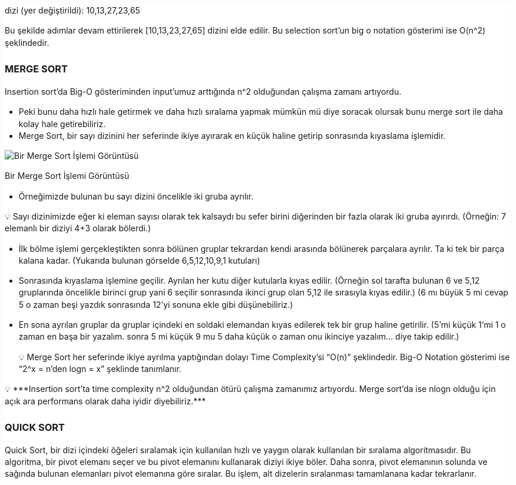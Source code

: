dizi (yer değiştirildi): 10,13,27,23,65

Bu şekilde adımlar devam ettirilerek [10,13,23,27,65] dizini elde edilir. Bu selection sort’un big o notation gösterimi ise O(n^2) şeklindedir.

### MERGE SORT

Insertion sort’da Big-O gösteriminden input’umuz arttığında n^2 olduğundan çalışma zamanı artıyordu.

- Peki bunu daha hızlı hale getirmek ve daha hızlı sıralama yapmak mümkün mü diye soracak olursak bunu merge sort ile daha kolay hale getirebiliriz.
- Merge Sort, bir sayı dizinini her seferinde ikiye ayırarak en küçük haline getirip sonrasında kıyaslama işlemidir.

![Bir Merge Sort İşlemi Görüntüsü](Algoritma%20ve%20Veri%20Yap%C4%B1lar%C4%B1%209274c78fe9914a9cbd691b991edae713/merge-sort-example_0.png)

Bir Merge Sort İşlemi Görüntüsü

- Örneğimizde bulunan bu sayı dizini öncelikle iki gruba ayrılır.

<aside>
💡 Sayı dizinimizde eğer ki eleman sayısı olarak tek kalsaydı bu sefer birini diğerinden bir fazla olarak iki gruba ayırırdı. (Örneğin: 7 elemanlı bir diziyi 4+3 olarak bölerdi.)

</aside>

- İlk bölme işlemi gerçekleştikten sonra bölünen gruplar tekrardan kendi arasında bölünerek parçalara ayrılır. Ta ki tek bir parça kalana kadar. (Yukarıda bulunan görselde 6,5,12,10,9,1 kutuları)
- Sonrasında kıyaslama işlemine geçilir. Ayrılan her kutu diğer kutularla kıyas edilir. (Örneğin sol tarafta bulunan 6 ve 5,12 gruplarında öncelikle birinci grup yani 6 seçilir sonrasında ikinci grup olan 5,12 ile sırasıyla kıyas edilir.) (6 mı büyük 5 mi cevap 5 o zaman beşi yazdık sonrasında 12’yi sonuna ekle gibi düşünebiliriz.)
- En sona ayrılan gruplar da gruplar içindeki en soldaki elemandan kıyas edilerek tek bir grup haline getirilir. (5’mi küçük 1’mi 1 o zaman en başa bir yazalım. sonra 5 mi küçük 9 mu 5 daha küçük o zaman onu ikinciye yazalım… diye takip edilir.)
    
    <aside>
    💡 Merge Sort her seferinde ikiye ayrılma yaptığından dolayı Time Complexity’si “O(n)” şeklindedir. Big-O Notation gösterimi ise “2^x = n’den logn = x” şeklinde tanımlanır.
    
    </aside>
    

<aside>
💡 ***Insertion sort’ta time complexity n^2 olduğundan ötürü çalışma zamanımız artıyordu. Merge sort’da ise nlogn olduğu için açık ara performans olarak daha iyidir diyebiliriz.***

</aside>

### QUICK SORT

Quick Sort, bir dizi içindeki öğeleri sıralamak için kullanılan hızlı ve yaygın olarak kullanılan bir sıralama algoritmasıdır. Bu algoritma, bir pivot elemanı seçer ve bu pivot elemanını kullanarak diziyi ikiye böler. Daha sonra, pivot elemanının solunda ve sağında bulunan elemanları pivot elemanına göre sıralar. Bu işlem, alt dizelerin sıralanması tamamlanana kadar tekrarlanır.
